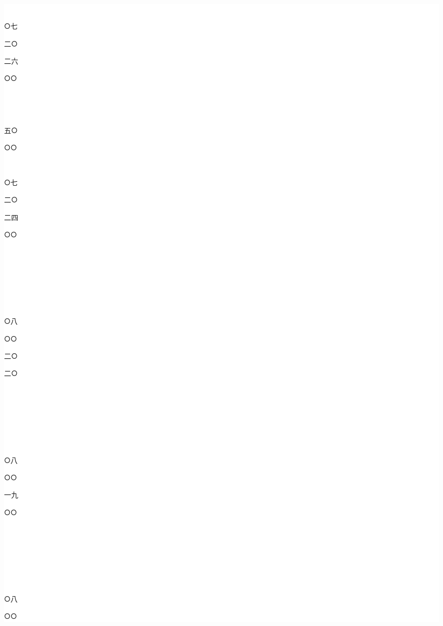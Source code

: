 
&nbsp;

○七

二○

二六

○○

 

 

五○

○○

&nbsp;

○七

二○

二四

○○

 

 

 

&nbsp;

○八

○○

二○

二○

 

 

 

&nbsp;

○八

○○

一九

○○

 

 

 

&nbsp;

○八

○○
